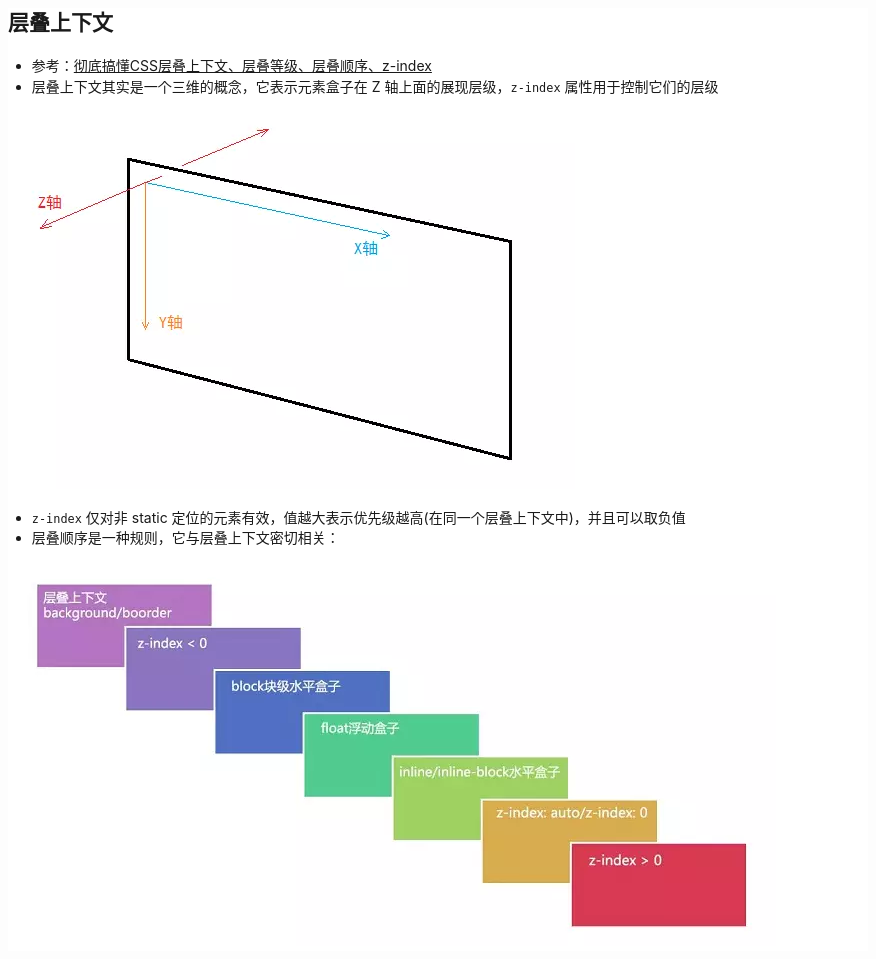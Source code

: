 


## 层叠上下文

+ 参考：[彻底搞懂CSS层叠上下文、层叠等级、层叠顺序、z-index](https://blog.csdn.net/llll789789/article/details/97562099)
+ 层叠上下文其实是一个三维的概念，它表示元素盒子在 Z 轴上面的展现层级，`z-index` 属性用于控制它们的层级

![3D 坐标轴](./imgs/box-modal_05.png)

+ `z-index` 仅对非 static 定位的元素有效，值越大表示优先级越高(在同一个层叠上下文中)，并且可以取负值
+ 层叠顺序是一种规则，它与层叠上下文密切相关：

![层叠顺序](./imgs/box-modal_06.png)
